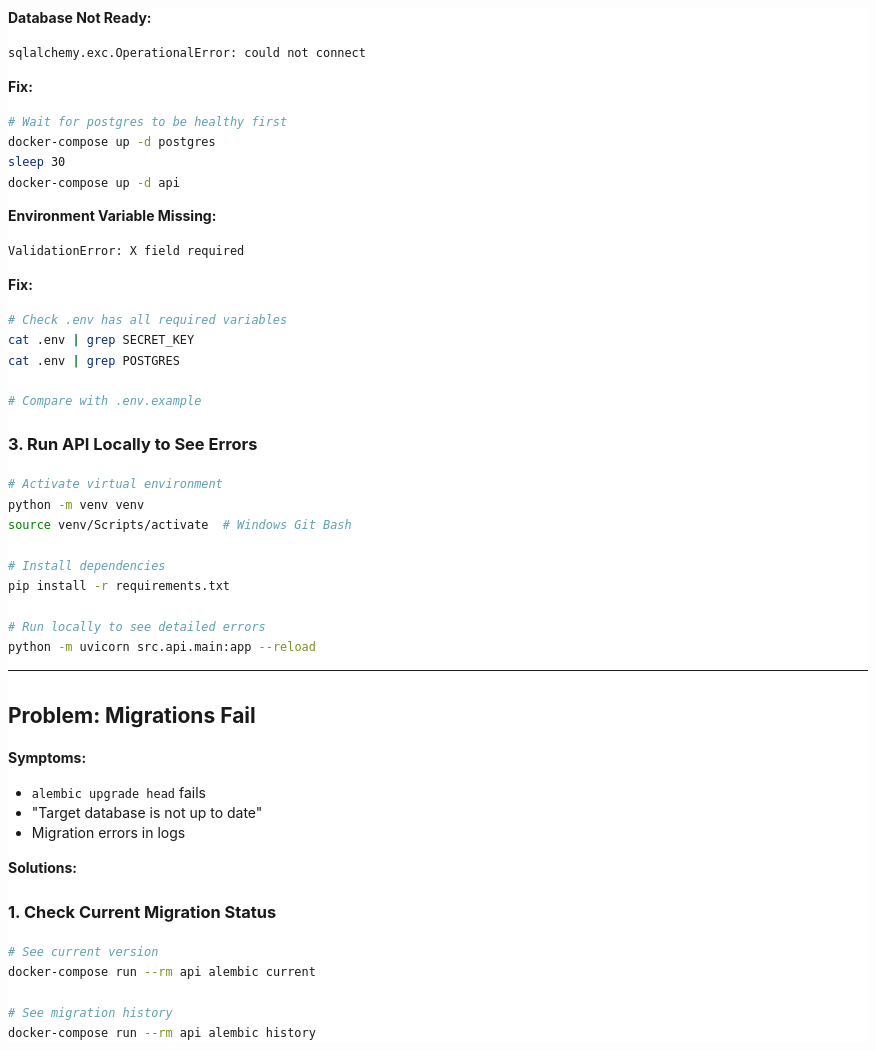 **Database Not Ready:**
```
sqlalchemy.exc.OperationalError: could not connect
```
**Fix:**
```bash
# Wait for postgres to be healthy first
docker-compose up -d postgres
sleep 30
docker-compose up -d api
```

**Environment Variable Missing:**
```
ValidationError: X field required
```
**Fix:**
```bash
# Check .env has all required variables
cat .env | grep SECRET_KEY
cat .env | grep POSTGRES

# Compare with .env.example
```

### 3. Run API Locally to See Errors
```bash
# Activate virtual environment
python -m venv venv
source venv/Scripts/activate  # Windows Git Bash

# Install dependencies
pip install -r requirements.txt

# Run locally to see detailed errors
python -m uvicorn src.api.main:app --reload
```

---

## Problem: Migrations Fail

**Symptoms:**
- `alembic upgrade head` fails
- "Target database is not up to date"
- Migration errors in logs

**Solutions:**

### 1. Check Current Migration Status
```bash
# See current version
docker-compose run --rm api alembic current

# See migration history
docker-compose run --rm api alembic history
```
